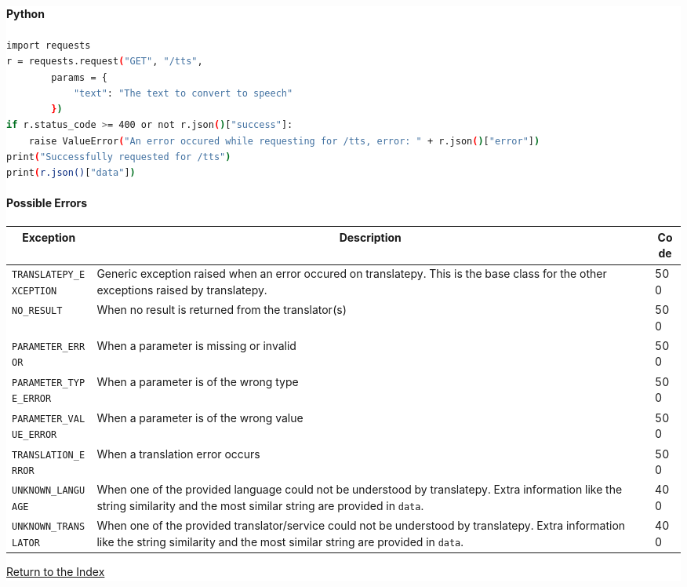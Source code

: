 #### **Python**

```bash
import requests
r = requests.request("GET", "/tts",
        params = {
            "text": "The text to convert to speech"
        })
if r.status_code >= 400 or not r.json()["success"]:
    raise ValueError("An error occured while requesting for /tts, error: " + r.json()["error"])
print("Successfully requested for /tts")
print(r.json()["data"])
```


#### Possible Errors

| Exception         | Description                      | Code   |
| ---------------   | -------------------------------- | ------ |
| `TRANSLATEPY_EXCEPTION` | Generic exception raised when an error occured on translatepy. This is the base class for the other exceptions raised by translatepy.  | 500  |
| `NO_RESULT` | When no result is returned from the translator(s)  | 500  |
| `PARAMETER_ERROR` | When a parameter is missing or invalid  | 500  |
| `PARAMETER_TYPE_ERROR` | When a parameter is of the wrong type  | 500  |
| `PARAMETER_VALUE_ERROR` | When a parameter is of the wrong value  | 500  |
| `TRANSLATION_ERROR` | When a translation error occurs  | 500  |
| `UNKNOWN_LANGUAGE` | When one of the provided language could not be understood by translatepy. Extra information like the string similarity and the most similar string are provided in `data`.  | 400  |
| `UNKNOWN_TRANSLATOR` | When one of the provided translator/service could not be understood by translatepy. Extra information like the string similarity and the most similar string are provided in `data`.  | 400  |
[Return to the Index](../Getting%20Started.md#index)